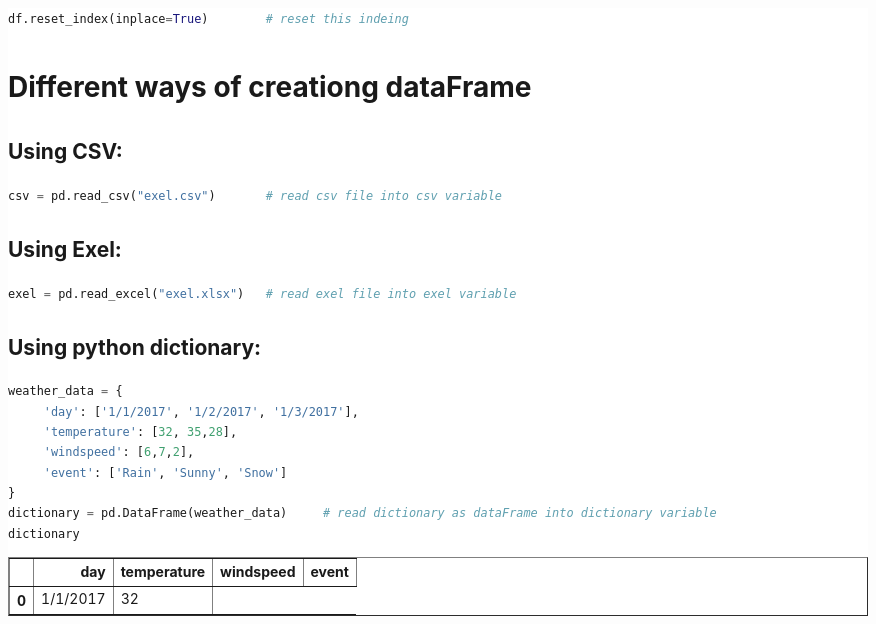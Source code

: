 

```python
df.reset_index(inplace=True)        # reset this indeing  
```

# Different ways of creationg dataFrame

## Using CSV:


```python
csv = pd.read_csv("exel.csv")       # read csv file into csv variable
```

## Using Exel:


```python
exel = pd.read_excel("exel.xlsx")   # read exel file into exel variable
```

## Using python dictionary:


```python
weather_data = {
     'day': ['1/1/2017', '1/2/2017', '1/3/2017'],
     'temperature': [32, 35,28],
     'windspeed': [6,7,2],
     'event': ['Rain', 'Sunny', 'Snow']
}
dictionary = pd.DataFrame(weather_data)     # read dictionary as dataFrame into dictionary variable
dictionary
```




<div>
<style scoped>
    .dataframe tbody tr th:only-of-type {
        vertical-align: middle;
    }

    .dataframe tbody tr th {
        vertical-align: top;
    }

    .dataframe thead th {
        text-align: right;
    }
</style>
<table border="1" class="dataframe">
  <thead>
    <tr style="text-align: right;">
      <th></th>
      <th>day</th>
      <th>temperature</th>
      <th>windspeed</th>
      <th>event</th>
    </tr>
  </thead>
  <tbody>
    <tr>
      <th>0</th>
      <td>1/1/2017</td>
      <td>32</td>